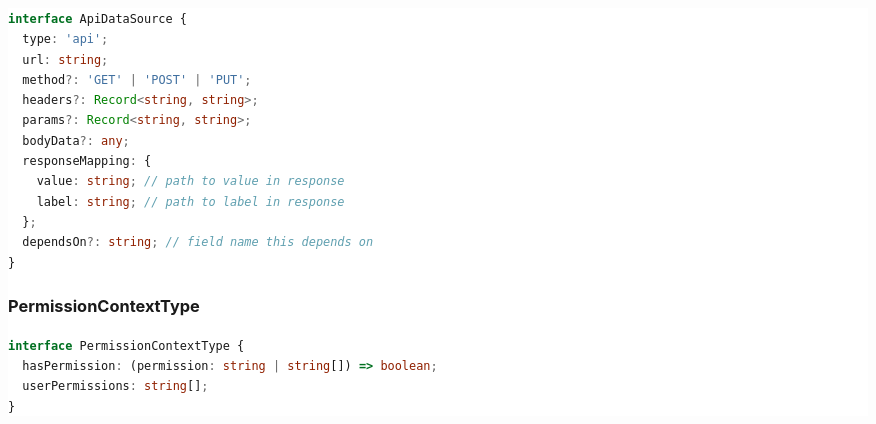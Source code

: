 ```typescript
interface ApiDataSource {
  type: 'api';
  url: string;
  method?: 'GET' | 'POST' | 'PUT';
  headers?: Record<string, string>;
  params?: Record<string, string>;
  bodyData?: any;
  responseMapping: {
    value: string; // path to value in response
    label: string; // path to label in response
  };
  dependsOn?: string; // field name this depends on
}
```

### PermissionContextType

```typescript
interface PermissionContextType {
  hasPermission: (permission: string | string[]) => boolean;
  userPermissions: string[];
}
```
